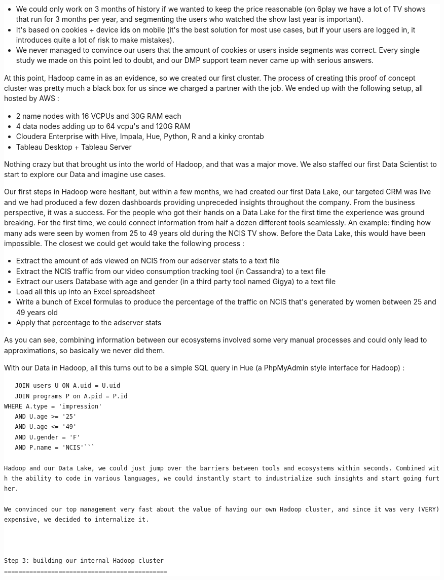   - We could only work on 3 months of history if we wanted to keep the price reasonable (on 6play we have a lot of TV shows that run for 3 months per year, and segmenting the users who watched the show last year is important).
  - It's based on cookies + device ids on mobile (it's the best solution for most use cases, but if your users are logged in, it introduces quite a lot of risk to make mistakes).
  - We never managed to convince our users that the amount of cookies or users inside segments was correct. Every single study we made on this point led to doubt, and our DMP support team never came up with serious answers.

At this point, Hadoop came in as an evidence, so we created our first cluster.
The process of creating this proof of concept cluster was pretty much a black box for us since we charged a partner with the job. We ended up with the following setup, all hosted by AWS :

  - 2 name nodes with 16 VCPUs and 30G RAM each
  - 4 data nodes adding up to 64 vcpu's and 120G RAM
  - Cloudera Enterprise with Hive, Impala, Hue, Python, R and a kinky crontab
  - Tableau Desktop + Tableau Server

Nothing crazy but that brought us into the world of Hadoop, and that was a major move. We also staffed our first Data Scientist to start to explore our Data and imagine use cases.

Our first steps in Hadoop were hesitant, but within a few months, we had created our first Data Lake, our targeted CRM was live and we had produced a few dozen dashboards providing unpreceded insights throughout the company. From the business perspective, it was a success.
For the people who got their hands on a Data Lake for the first time the experience was ground breaking. For the first time, we could connect information from half a dozen different tools seamlessly.
An example: finding how many ads were seen by women from 25 to 49 years old during the NCIS TV show.
Before the Data Lake, this would have been impossible. The closest we could get would take the following process :

  - Extract the amount of ads viewed on NCIS from our adserver stats to a text file
  - Extract the NCIS traffic from our video consumption tracking tool (in Cassandra) to a text file
  - Extract our users Database with age and gender (in a third party tool named Gigya) to a text file
  - Load all this up into an Excel spreadsheet
  - Write a bunch of Excel formulas to produce the percentage of the traffic on NCIS that's generated by women between 25 and 49 years old
  - Apply that percentage to the adserver stats

As you can see, combining information between our ecosystems involved some very manual processes and could only lead to approximations, so basically we never did them.

With our Data in Hadoop, all this turns out to be a simple SQL query in Hue (a PhpMyAdmin style interface for Hadoop) :

```SELECT COUNT(*) FROM adserver_logs A
   JOIN users U ON A.uid = U.uid
   JOIN programs P on A.pid = P.id
WHERE A.type = 'impression'
   AND U.age >= '25'
   AND U.age <= '49'
   AND U.gender = 'F'
   AND P.name = 'NCIS'```

Hadoop and our Data Lake, we could just jump over the barriers between tools and ecosystems within seconds. Combined with the ability to code in various languages, we could instantly start to industrialize such insights and start going further.

We convinced our top management very fast about the value of having our own Hadoop cluster, and since it was very (VERY) expensive, we decided to internalize it.



Step 3: building our internal Hadoop cluster
=============================================

```